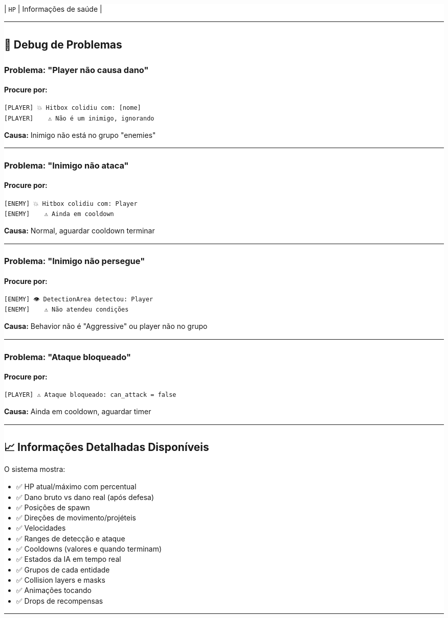 | `HP` | Informações de saúde |

---

## 🐛 Debug de Problemas

### Problema: "Player não causa dano"
**Procure por:**
```
[PLAYER] 💥 Hitbox colidiu com: [nome]
[PLAYER]    ⚠️ Não é um inimigo, ignorando
```
**Causa:** Inimigo não está no grupo "enemies"

---

### Problema: "Inimigo não ataca"
**Procure por:**
```
[ENEMY] 💥 Hitbox colidiu com: Player
[ENEMY]    ⚠️ Ainda em cooldown
```
**Causa:** Normal, aguardar cooldown terminar

---

### Problema: "Inimigo não persegue"
**Procure por:**
```
[ENEMY] 👁️ DetectionArea detectou: Player
[ENEMY]    ⚠️ Não atendeu condições
```
**Causa:** Behavior não é "Aggressive" ou player não no grupo

---

### Problema: "Ataque bloqueado"
**Procure por:**
```
[PLAYER] ⚠️ Ataque bloqueado: can_attack = false
```
**Causa:** Ainda em cooldown, aguardar timer

---

## 📈 Informações Detalhadas Disponíveis

O sistema mostra:
- ✅ HP atual/máximo com percentual
- ✅ Dano bruto vs dano real (após defesa)
- ✅ Posições de spawn
- ✅ Direções de movimento/projéteis
- ✅ Velocidades
- ✅ Ranges de detecção e ataque
- ✅ Cooldowns (valores e quando terminam)
- ✅ Estados da IA em tempo real
- ✅ Grupos de cada entidade
- ✅ Collision layers e masks
- ✅ Animações tocando
- ✅ Drops de recompensas

---